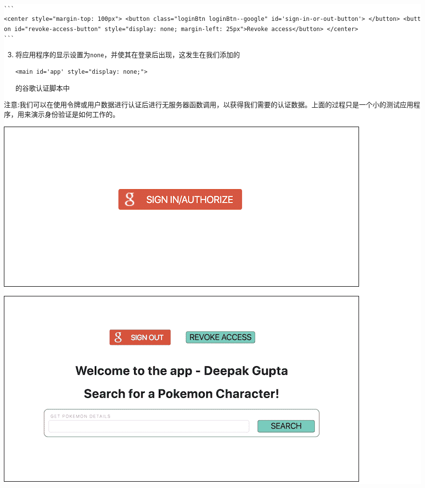     ```
    <center style="margin-top: 100px"> <button class="loginBtn loginBtn--google" id='sign-in-or-out-button'> </button> <button id="revoke-access-button" style="display: none; margin-left: 25px">Revoke access</button> </center>
    ```

3.  将应用程序的显示设置为`none`，并使其在登录后出现，这发生在我们添加的

    ```
    <main id='app' style="display: none;">
    ```

    的谷歌认证脚本中

<main id="app">注意:我们可以在使用令牌或用户数据进行认证后进行无服务器函数调用，以获得我们需要的认证数据。上面的过程只是一个小的测试应用程序，用来演示身份验证是如何工作的。

![JAMstack App Authentication Before Login](img/898011ea4fdf7a426e69f33572e2cf56.png)

![JAMstack App Authentication After Login](img/60b799b6720e27a27332a2383eddad5d.png)
